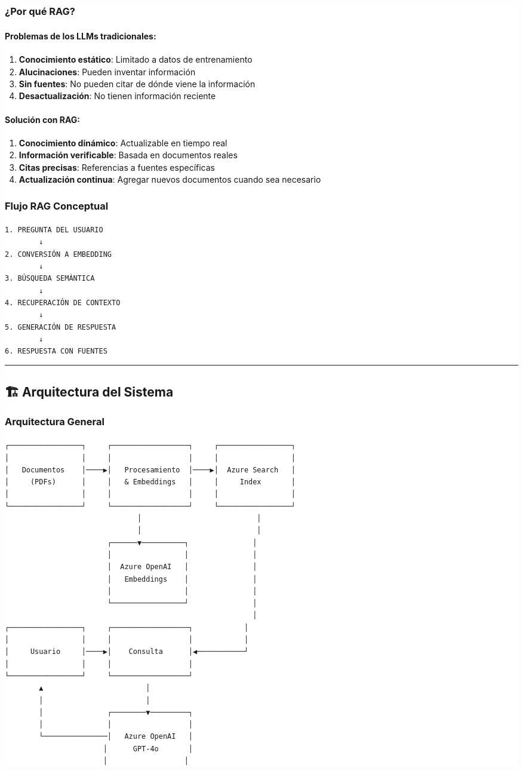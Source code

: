 ### ¿Por qué RAG?

#### Problemas de los LLMs tradicionales:
1. **Conocimiento estático**: Limitado a datos de entrenamiento
2. **Alucinaciones**: Pueden inventar información
3. **Sin fuentes**: No pueden citar de dónde viene la información
4. **Desactualización**: No tienen información reciente

#### Solución con RAG:
1. **Conocimiento dinámico**: Actualizable en tiempo real
2. **Información verificable**: Basada en documentos reales
3. **Citas precisas**: Referencias a fuentes específicas
4. **Actualización continua**: Agregar nuevos documentos cuando sea necesario

### Flujo RAG Conceptual

```
1. PREGUNTA DEL USUARIO
        ↓
2. CONVERSIÓN A EMBEDDING
        ↓
3. BÚSQUEDA SEMÁNTICA
        ↓
4. RECUPERACIÓN DE CONTEXTO
        ↓
5. GENERACIÓN DE RESPUESTA
        ↓
6. RESPUESTA CON FUENTES
```

---

## 🏗️ Arquitectura del Sistema

### Arquitectura General

```
┌─────────────────┐     ┌──────────────────┐     ┌─────────────────┐
│                 │     │                  │     │                 │
│   Documentos    │────▶│   Procesamiento  │────▶│  Azure Search   │
│     (PDFs)      │     │   & Embeddings   │     │     Index       │
│                 │     │                  │     │                 │
└─────────────────┘     └──────────────────┘     └─────────────────┘
                               │                           │
                               │                           │
                        ┌──────▼──────────┐               │
                        │                 │               │
                        │  Azure OpenAI   │               │
                        │   Embeddings    │               │
                        │                 │               │
                        └─────────────────┘               │
                                                          │
┌─────────────────┐     ┌──────────────────┐            │
│                 │     │                  │            │
│     Usuario     │────▶│    Consulta      │◀───────────┘
│                 │     │                  │
└─────────────────┘     └──────────────────┘
        ▲                        │
        │                        │
        │               ┌────────▼─────────┐
        │               │                  │
        └───────────────│   Azure OpenAI   │
                       │      GPT-4o       │
                       │                  │
```